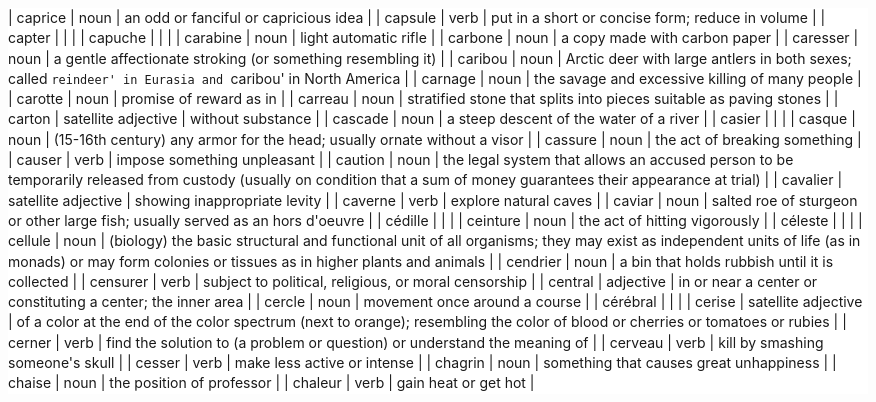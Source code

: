 | caprice | noun | an odd or fanciful or capricious idea |
| capsule | verb | put in a short or concise form; reduce in volume |
| capter |  |  |
| capuche |  |  |
| carabine | noun | light automatic rifle |
| carbone | noun | a copy made with carbon paper |
| caresser | noun | a gentle affectionate stroking (or something resembling it) |
| caribou | noun | Arctic deer with large antlers in both sexes; called `reindeer' in Eurasia and `caribou' in North America |
| carnage | noun | the savage and excessive killing of many people |
| carotte | noun | promise of reward as in |
| carreau | noun | stratified stone that splits into pieces suitable as paving stones |
| carton | satellite adjective | without substance |
| cascade | noun | a steep descent of the water of a river |
| casier |  |  |
| casque | noun | (15-16th century) any armor for the head; usually ornate without a visor |
| cassure | noun | the act of breaking something |
| causer | verb | impose something unpleasant |
| caution | noun | the legal system that allows an accused person to be temporarily released from custody (usually on condition that a sum of money guarantees their appearance at trial) |
| cavalier | satellite adjective | showing inappropriate levity |
| caverne | verb | explore natural caves |
| caviar | noun | salted roe of sturgeon or other large fish; usually served as an hors d'oeuvre |
| cédille |  |  |
| ceinture | noun | the act of hitting vigorously |
| céleste |  |  |
| cellule | noun | (biology) the basic structural and functional unit of all organisms; they may exist as independent units of life (as in monads) or may form colonies or tissues as in higher plants and animals |
| cendrier | noun | a bin that holds rubbish until it is collected |
| censurer | verb | subject to political, religious, or moral censorship |
| central | adjective | in or near a center or constituting a center; the inner area |
| cercle | noun | movement once around a course |
| cérébral |  |  |
| cerise | satellite adjective | of a color at the end of the color spectrum (next to orange); resembling the color of blood or cherries or tomatoes or rubies |
| cerner | verb | find the solution to (a problem or question) or understand the meaning of |
| cerveau | verb | kill by smashing someone's skull |
| cesser | verb | make less active or intense |
| chagrin | noun | something that causes great unhappiness |
| chaise | noun | the position of professor |
| chaleur | verb | gain heat or get hot |
